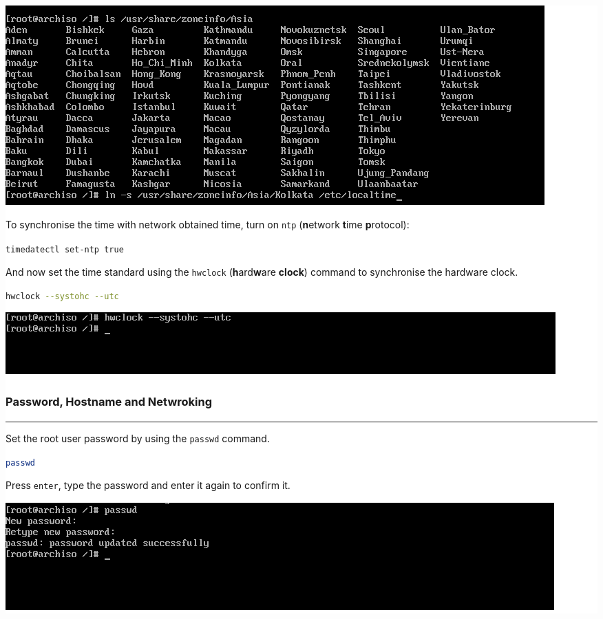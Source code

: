 ![Arch time zone](/images/post2/arch33.png "setting time-zone")

To synchronise the time with network obtained time, turn on `ntp` (**n**etwork **t**ime **p**rotocol):
```bash
timedatectl set-ntp true
```
And now set the time standard using the `hwclock` (**h**ard**w**are **clock**) command to synchronise the hardware clock.
```bash
hwclock --systohc --utc
```
![Arch hwclock](/images/post2/arch34.png "hwclock")

### Password, Hostname and Netwroking
---

Set the root user password by using the `passwd` command.
```bash
passwd
```
Press `enter`, type the password and enter it again to confirm it.

![Arch passwd](/images/post2/arch35.png "creating a new root user password")
